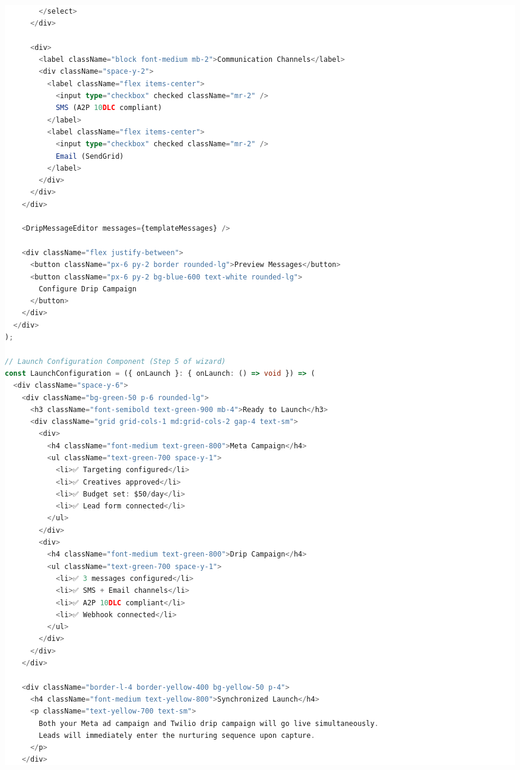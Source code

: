 ```typescript
        </select>
      </div>

      <div>
        <label className="block font-medium mb-2">Communication Channels</label>
        <div className="space-y-2">
          <label className="flex items-center">
            <input type="checkbox" checked className="mr-2" />
            SMS (A2P 10DLC compliant)
          </label>
          <label className="flex items-center">
            <input type="checkbox" checked className="mr-2" />
            Email (SendGrid)
          </label>
        </div>
      </div>
    </div>

    <DripMessageEditor messages={templateMessages} />
    
    <div className="flex justify-between">
      <button className="px-6 py-2 border rounded-lg">Preview Messages</button>
      <button className="px-6 py-2 bg-blue-600 text-white rounded-lg">
        Configure Drip Campaign
      </button>
    </div>
  </div>
);

// Launch Configuration Component (Step 5 of wizard)
const LaunchConfiguration = ({ onLaunch }: { onLaunch: () => void }) => (
  <div className="space-y-6">
    <div className="bg-green-50 p-6 rounded-lg">
      <h3 className="font-semibold text-green-900 mb-4">Ready to Launch</h3>
      <div className="grid grid-cols-1 md:grid-cols-2 gap-4 text-sm">
        <div>
          <h4 className="font-medium text-green-800">Meta Campaign</h4>
          <ul className="text-green-700 space-y-1">
            <li>✅ Targeting configured</li>
            <li>✅ Creatives approved</li>
            <li>✅ Budget set: $50/day</li>
            <li>✅ Lead form connected</li>
          </ul>
        </div>
        <div>
          <h4 className="font-medium text-green-800">Drip Campaign</h4>
          <ul className="text-green-700 space-y-1">
            <li>✅ 3 messages configured</li>
            <li>✅ SMS + Email channels</li>
            <li>✅ A2P 10DLC compliant</li>
            <li>✅ Webhook connected</li>
          </ul>
        </div>
      </div>
    </div>

    <div className="border-l-4 border-yellow-400 bg-yellow-50 p-4">
      <h4 className="font-medium text-yellow-800">Synchronized Launch</h4>
      <p className="text-yellow-700 text-sm">
        Both your Meta ad campaign and Twilio drip campaign will go live simultaneously.
        Leads will immediately enter the nurturing sequence upon capture.
      </p>
    </div>
```